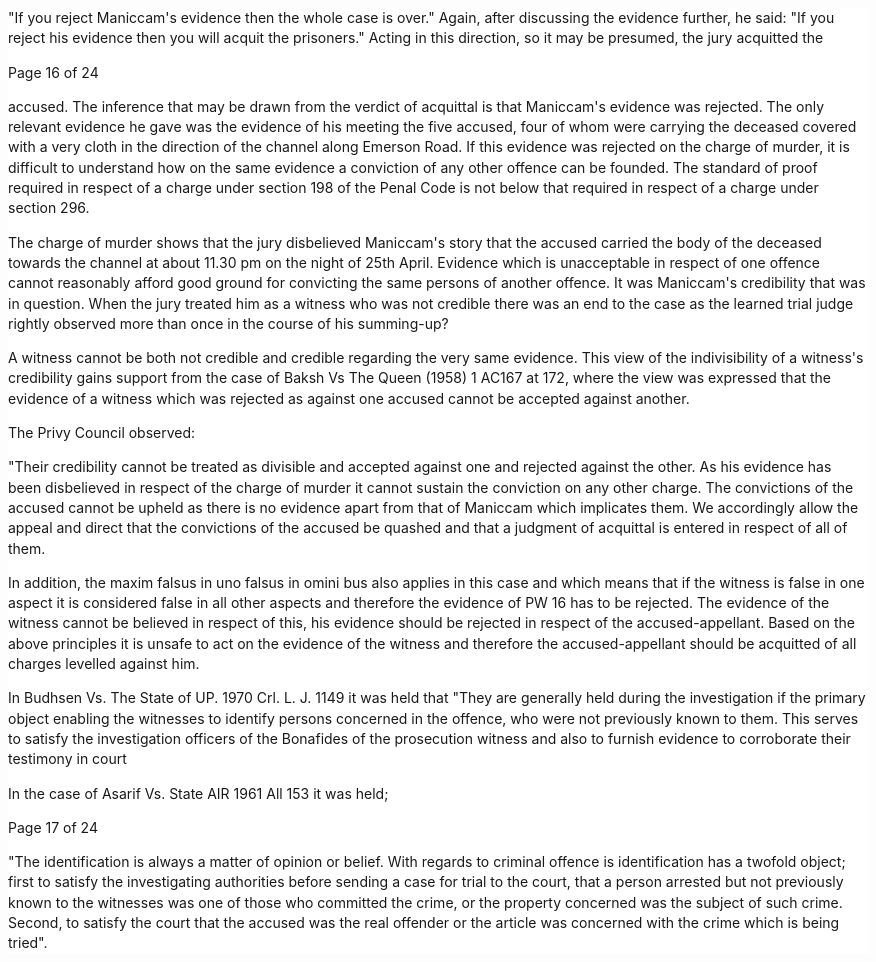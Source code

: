 "If you reject Maniccam's evidence then the whole case is over." Again, after discussing the evidence further, he said: "If you reject his evidence then you will acquit the prisoners." Acting in this direction, so it may be presumed, the jury acquitted the

Page 16 of 24

accused. The inference that may be drawn from the verdict of acquittal is that Maniccam's evidence was rejected. The only relevant evidence he gave was the evidence of his meeting the five accused, four of whom were carrying the deceased covered with a very cloth in the direction of the channel along Emerson Road. If this evidence was rejected on the charge of murder, it is difficult to understand how on the same evidence a conviction of any other offence can be founded. The standard of proof required in respect of a charge under section 198 of the Penal Code is not below that required in respect of a charge under section 296.

The charge of murder shows that the jury disbelieved Maniccam's story that the accused carried the body of the deceased towards the channel at about 11.30 pm on the night of 25th April. Evidence which is unacceptable in respect of one offence cannot reasonably afford good ground for convicting the same persons of another offence. It was Maniccam's credibility that was in question. When the jury treated him as a witness who was not credible there was an end to the case as the learned trial judge rightly observed more than once in the course of his summing-up?

A witness cannot be both not credible and credible regarding the very same evidence. This view of the indivisibility of a witness's credibility gains support from the case of Baksh Vs The Queen (1958) 1 AC167 at 172, where the view was expressed that the evidence of a witness which was rejected as against one accused cannot be accepted against another.

The Privy Council observed:

"Their credibility cannot be treated as divisible and accepted against one and rejected against the other. As his evidence has been disbelieved in respect of the charge of murder it cannot sustain the conviction on any other charge. The convictions of the accused cannot be upheld as there is no evidence apart from that of Maniccam which implicates them. We accordingly allow the appeal and direct that the convictions of the accused be quashed and that a judgment of acquittal is entered in respect of all of them.

In addition, the maxim falsus in uno falsus in omini bus also applies in this case and which means that if the witness is false in one aspect it is considered false in all other aspects and therefore the evidence of PW 16 has to be rejected. The evidence of the witness cannot be believed in respect of this, his evidence should be rejected in respect of the accused-appellant. Based on the above principles it is unsafe to act on the evidence of the witness and therefore the accused-appellant should be acquitted of all charges levelled against him.

In Budhsen Vs. The State of UP. 1970 Crl. L. J. 1149 it was held that "They are generally held during the investigation if the primary object enabling the witnesses to identify persons concerned in the offence, who were not previously known to them. This serves to satisfy the investigation officers of the Bonafides of the prosecution witness and also to furnish evidence to corroborate their testimony in court

In the case of Asarif Vs. State AIR 1961 All 153 it was held;

Page 17 of 24

"The identification is always a matter of opinion or belief. With regards to criminal offence is identification has a twofold object; first to satisfy the investigating authorities before sending a case for trial to the court, that a person arrested but not previously known to the witnesses was one of those who committed the crime, or the property concerned was the subject of such crime. Second, to satisfy the court that the accused was the real offender or the article was concerned with the crime which is being tried".
